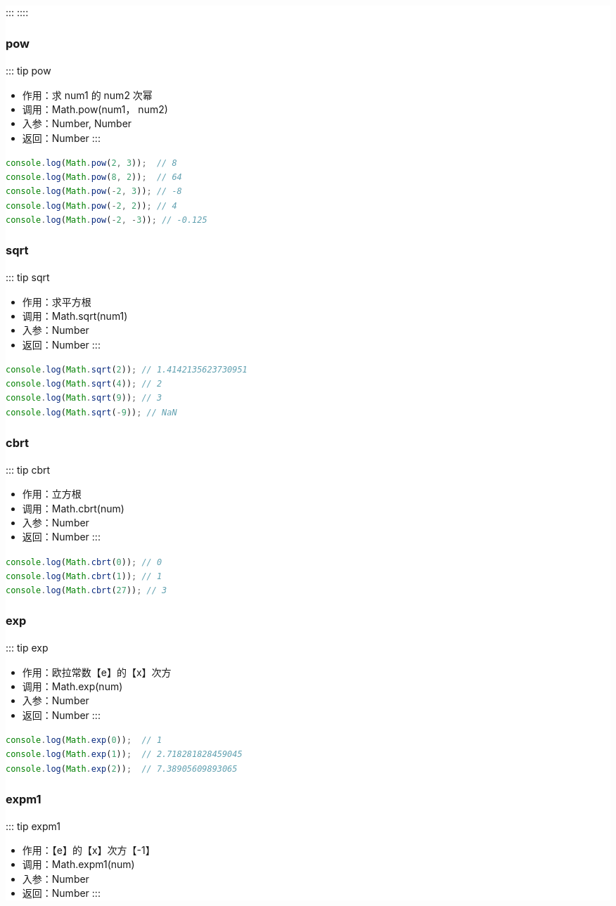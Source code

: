 ```js
```
:::
::::
### pow
::: tip pow
* 作用：求 num1 的 num2 次幂
* 调用：Math.pow(num1， num2)
* 入参：Number, Number
* 返回：Number
:::
```js
console.log(Math.pow(2, 3));  // 8
console.log(Math.pow(8, 2));  // 64
console.log(Math.pow(-2, 3)); // -8
console.log(Math.pow(-2, 2)); // 4
console.log(Math.pow(-2, -3)); // -0.125
```
### sqrt
::: tip sqrt
* 作用：求平方根
* 调用：Math.sqrt(num1)
* 入参：Number
* 返回：Number
:::
```js
console.log(Math.sqrt(2)); // 1.4142135623730951
console.log(Math.sqrt(4)); // 2
console.log(Math.sqrt(9)); // 3
console.log(Math.sqrt(-9)); // NaN
```
### cbrt
::: tip cbrt
* 作用：立方根
* 调用：Math.cbrt(num)
* 入参：Number
* 返回：Number
:::
```js
console.log(Math.cbrt(0)); // 0
console.log(Math.cbrt(1)); // 1
console.log(Math.cbrt(27)); // 3
```
### exp
::: tip exp
* 作用：欧拉常数【e】的【x】次方
* 调用：Math.exp(num)
* 入参：Number
* 返回：Number
:::
```js
console.log(Math.exp(0));  // 1
console.log(Math.exp(1));  // 2.718281828459045
console.log(Math.exp(2));  // 7.38905609893065
```
### expm1
::: tip expm1
* 作用：【e】的【x】次方【-1】
* 调用：Math.expm1(num)
* 入参：Number
* 返回：Number
:::